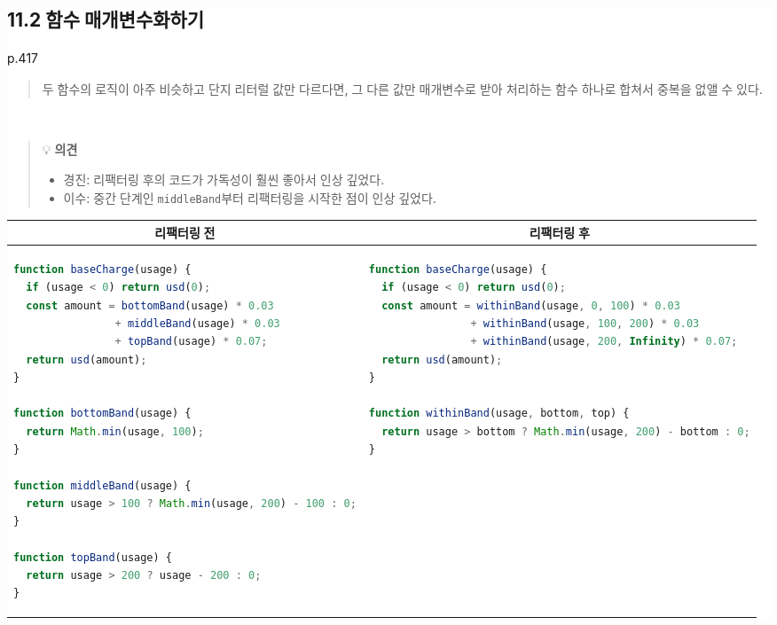 ## 11.2 함수 매개변수화하기

p.417

> 두 함수의 로직이 아주 비슷하고 단지 리터럴 값만 다르다면, 그 다른 값만 매개변수로 받아 처리하는 함수 하나로 합쳐서 중복을 없앨 수 있다.

<br>

> 💡 **의견**
>
> - 경진: 리팩터링 후의 코드가 가독성이 훨씬 좋아서 인상 깊었다.
> - 이수: 중간 단계인 `middleBand`부터 리팩터링을 시작한 점이 인상 깊었다.

<table>
  <thead>
    <tr>
      <th>리팩터링 전</th>
      <th>리팩터링 후</th>
    </tr>
  </thead>
  <tbody>
<tr>
<td>

```js
function baseCharge(usage) {
  if (usage < 0) return usd(0);
  const amount = bottomBand(usage) * 0.03
                + middleBand(usage) * 0.03
                + topBand(usage) * 0.07;
  return usd(amount);
}

function bottomBand(usage) {
  return Math.min(usage, 100);
}

function middleBand(usage) {
  return usage > 100 ? Math.min(usage, 200) - 100 : 0;
}

function topBand(usage) {
  return usage > 200 ? usage - 200 : 0;
}
```

</td>
<td>

```js
function baseCharge(usage) {
  if (usage < 0) return usd(0);
  const amount = withinBand(usage, 0, 100) * 0.03
                + withinBand(usage, 100, 200) * 0.03
                + withinBand(usage, 200, Infinity) * 0.07;
  return usd(amount);
}

function withinBand(usage, bottom, top) {
  return usage > bottom ? Math.min(usage, 200) - bottom : 0;
}
```
